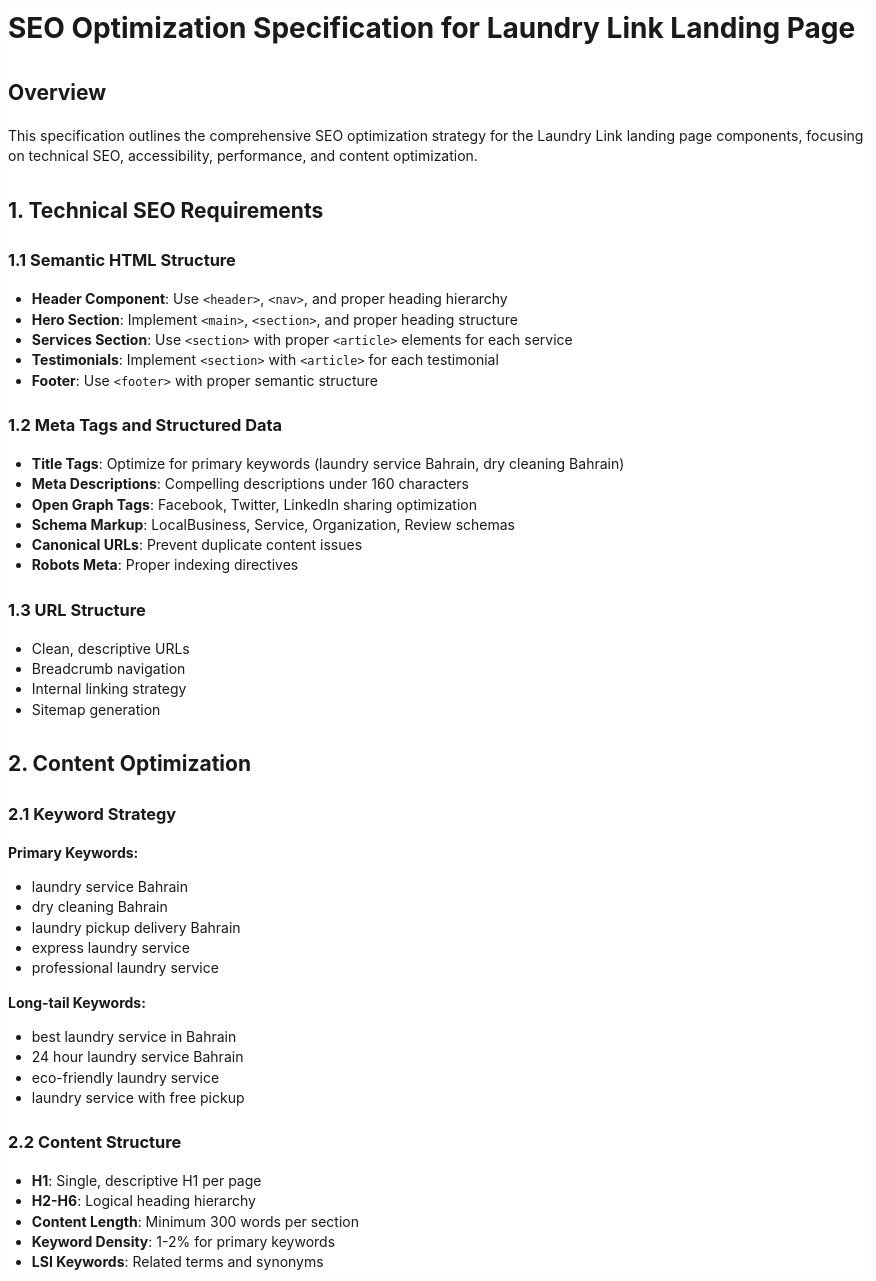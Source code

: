 # SEO Optimization Specification for Laundry Link Landing Page

## Overview
This specification outlines the comprehensive SEO optimization strategy for the Laundry Link landing page components, focusing on technical SEO, accessibility, performance, and content optimization.

## 1. Technical SEO Requirements

### 1.1 Semantic HTML Structure
- **Header Component**: Use `<header>`, `<nav>`, and proper heading hierarchy
- **Hero Section**: Implement `<main>`, `<section>`, and proper heading structure
- **Services Section**: Use `<section>` with proper `<article>` elements for each service
- **Testimonials**: Implement `<section>` with `<article>` for each testimonial
- **Footer**: Use `<footer>` with proper semantic structure

### 1.2 Meta Tags and Structured Data
- **Title Tags**: Optimize for primary keywords (laundry service Bahrain, dry cleaning Bahrain)
- **Meta Descriptions**: Compelling descriptions under 160 characters
- **Open Graph Tags**: Facebook, Twitter, LinkedIn sharing optimization
- **Schema Markup**: LocalBusiness, Service, Organization, Review schemas
- **Canonical URLs**: Prevent duplicate content issues
- **Robots Meta**: Proper indexing directives

### 1.3 URL Structure
- Clean, descriptive URLs
- Breadcrumb navigation
- Internal linking strategy
- Sitemap generation

## 2. Content Optimization

### 2.1 Keyword Strategy
**Primary Keywords:**
- laundry service Bahrain
- dry cleaning Bahrain
- laundry pickup delivery Bahrain
- express laundry service
- professional laundry service

**Long-tail Keywords:**
- best laundry service in Bahrain
- 24 hour laundry service Bahrain
- eco-friendly laundry service
- laundry service with free pickup

### 2.2 Content Structure
- **H1**: Single, descriptive H1 per page
- **H2-H6**: Logical heading hierarchy
- **Content Length**: Minimum 300 words per section
- **Keyword Density**: 1-2% for primary keywords
- **LSI Keywords**: Related terms and synonyms
